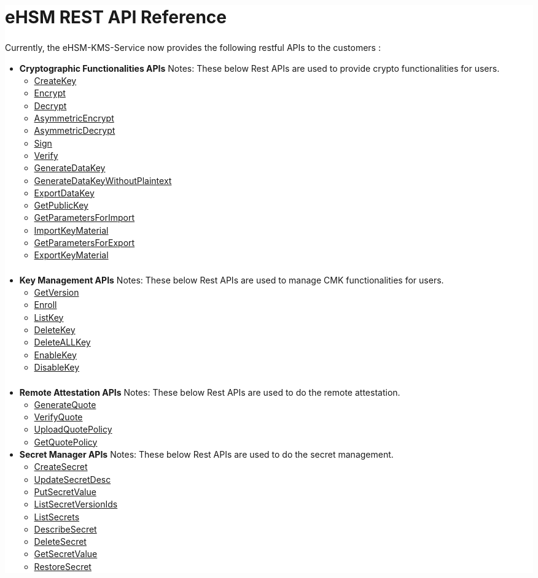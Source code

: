 

# eHSM REST API Reference

Currently, the eHSM-KMS-Service now provides the following restful APIs to the customers :

- **Cryptographic Functionalities APIs**
  Notes: These below Rest APIs are used to provide crypto functionalities for users.
  - [CreateKey](#CreateKey)
  - [Encrypt](#Encrypt)
  - [Decrypt](#Decrypt)
  - [AsymmetricEncrypt](#AsymmetricEncrypt)
  - [AsymmetricDecrypt](#AsymmetricDecrypt)
  - [Sign](#Sign)
  - [Verify](#Verify)
  - [GenerateDataKey](#GenerateDataKey)
  - [GenerateDataKeyWithoutPlaintext](#GenerateDataKeyWithoutPlaintext)
  - [ExportDataKey](#ExportDataKey)
  - [GetPublicKey](#GetPublicKey)
  - [GetParametersForImport](#GetParametersForImport)
  - [ImportKeyMaterial](#ImportKeyMaterial)
  - [GetParametersForExport](#GetParametersForExport)
  - [ExportKeyMaterial](#ExportKeyMaterial)
  <br>
- **Key Management APIs**
  Notes: These below Rest APIs are used to manage CMK functionalities for users.
  - [GetVersion](#GetVersion)
  - [Enroll](#Enroll)
  - [ListKey](#ListKey)
  - [DeleteKey](#DeleteKey)
  - [DeleteALLKey](#DeleteALLKey)
  - [EnableKey](#EnableKey)
  - [DisableKey](#DisableKey)
  <br>
- **Remote Attestation APIs**
  Notes: These below Rest APIs are used to do the remote attestation.
  - [GenerateQuote](#GenerateQuote)
  - [VerifyQuote](#VerifyQuote)
  - [UploadQuotePolicy](#UploadQuotePolicy)
  - [GetQuotePolicy](#GetQuotePolicy)
- **Secret Manager APIs**
  Notes: These below Rest APIs are used to do the secret management.
  - [CreateSecret](#CreateSecret)
  - [UpdateSecretDesc](#UpdateSecretDesc)
  - [PutSecretValue](#PutSecretValue)
  - [ListSecretVersionIds](#ListSecretVersionIds)
  - [ListSecrets](#ListSecrets)
  - [DescribeSecret](#DescribeSecret)
  - [DeleteSecret](#DeleteSecret)
  - [GetSecretValue](#GetSecretValue)
  - [RestoreSecret](#RestoreSecret)
